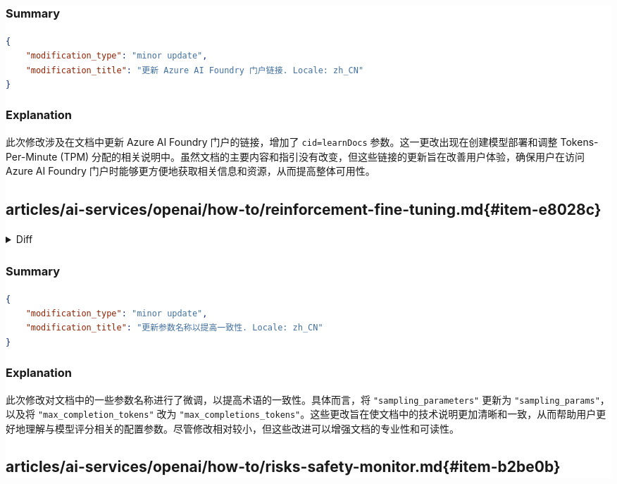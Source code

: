 ### Summary

```json
{
    "modification_type": "minor update",
    "modification_title": "更新 Azure AI Foundry 门户链接. Locale: zh_CN"
}
```

### Explanation
此次修改涉及在文档中更新 Azure AI Foundry 门户的链接，增加了 `cid=learnDocs` 参数。这一更改出现在创建模型部署和调整 Tokens-Per-Minute (TPM) 分配的相关说明中。虽然文档的主要内容和指引没有改变，但这些链接的更新旨在改善用户体验，确保用户在访问 Azure AI Foundry 门户时能够更方便地获取相关信息和资源，从而提高整体可用性。

## articles/ai-services/openai/how-to/reinforcement-fine-tuning.md{#item-e8028c}

<details><summary>Diff</summary></details>

### Summary

```json
{
    "modification_type": "minor update",
    "modification_title": "更新参数名称以提高一致性. Locale: zh_CN"
}
```

### Explanation
此次修改对文档中的一些参数名称进行了微调，以提高术语的一致性。具体而言，将 `"sampling_parameters"` 更新为 `"sampling_params"`，以及将 `"max_completion_tokens"` 改为 `"max_completions_tokens"`。这些更改旨在使文档中的技术说明更加清晰和一致，从而帮助用户更好地理解与模型评分相关的配置参数。尽管修改相对较小，但这些改进可以增强文档的专业性和可读性。

## articles/ai-services/openai/how-to/risks-safety-monitor.md{#item-b2be0b}
